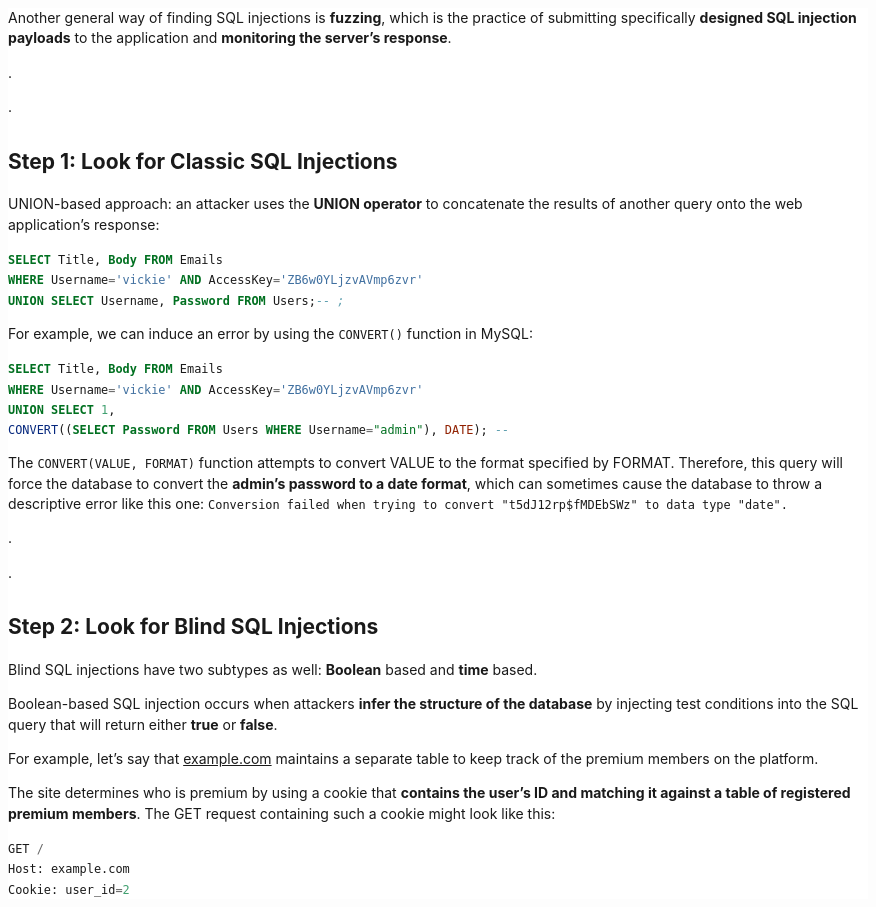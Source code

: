 Another general way of finding SQL injections is **fuzzing**, which is the practice of submitting specifically **designed SQL injection payloads** to the application and **monitoring the server’s response**.

.

.

## Step 1: Look for Classic SQL Injections

UNION-based approach: an attacker uses the **UNION operator** to concatenate the results of another query onto the web application’s response:

```sql
SELECT Title, Body FROM Emails
WHERE Username='vickie' AND AccessKey='ZB6w0YLjzvAVmp6zvr'
UNION SELECT Username, Password FROM Users;-- ;
```

For example, we can induce an error by using the `CONVERT()` function in MySQL:

```sql
SELECT Title, Body FROM Emails
WHERE Username='vickie' AND AccessKey='ZB6w0YLjzvAVmp6zvr'
UNION SELECT 1,
CONVERT((SELECT Password FROM Users WHERE Username="admin"), DATE); --
```

The `CONVERT(VALUE, FORMAT)` function attempts to convert VALUE to the format specified by FORMAT. Therefore, this query will force the database to convert the **admin’s password to a date format**, which can sometimes cause
the database to throw a descriptive error like this one:   `Conversion failed when trying to convert "t5dJ12rp$fMDEbSWz" to data type "date".`

.

.

## Step 2: Look for Blind SQL Injections

Blind SQL injections have two subtypes as well: **Boolean** based and **time** based.

Boolean-based SQL injection occurs when attackers **infer the structure of the database** by injecting test conditions into the SQL query that will return either **true** or **false**.

For example, let’s say that [example.com](http://example.com/) maintains a separate table to keep track of the premium members on the platform.

The site determines who is premium by using a cookie that **contains the user’s ID and matching it against a table of registered premium members**. The GET request containing such a cookie might look like this:

```sql
GET /
Host: example.com
Cookie: user_id=2
```

